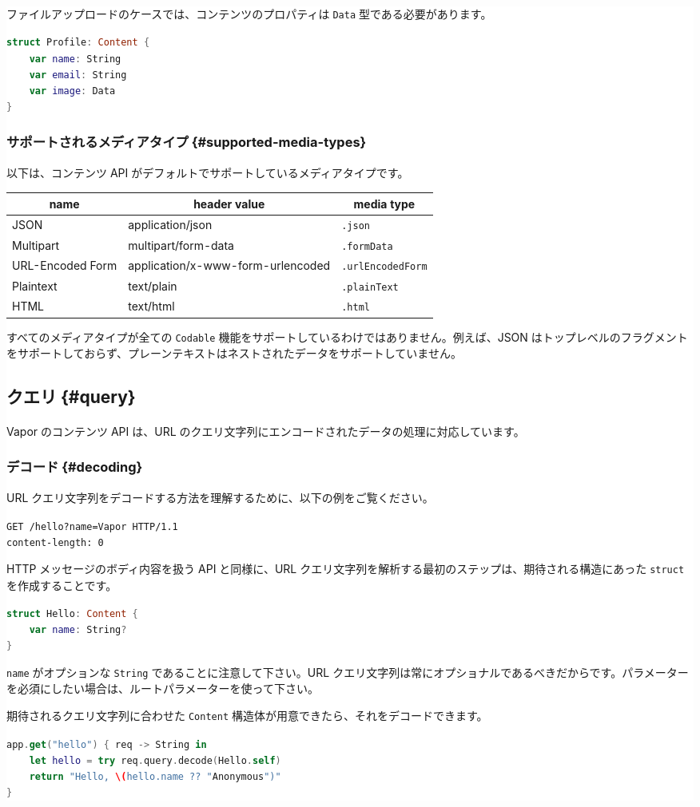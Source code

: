 ファイルアップロードのケースでは、コンテンツのプロパティは `Data` 型である必要があります。

```swift
struct Profile: Content {
    var name: String
    var email: String
    var image: Data
}
```

### サポートされるメディアタイプ {#supported-media-types}

以下は、コンテンツ API がデフォルトでサポートしているメディアタイプです。

|name|header value|media type|
|-|-|-|
|JSON|application/json|`.json`|
|Multipart|multipart/form-data|`.formData`|
|URL-Encoded Form|application/x-www-form-urlencoded|`.urlEncodedForm`|
|Plaintext|text/plain|`.plainText`|
|HTML|text/html|`.html`|

すべてのメディアタイプが全ての `Codable` 機能をサポートしているわけではありません。例えば、JSON はトップレベルのフラグメントをサポートしておらず、プレーンテキストはネストされたデータをサポートしていません。

## クエリ {#query}

Vapor のコンテンツ API は、URL のクエリ文字列にエンコードされたデータの処理に対応しています。

### デコード {#decoding}

URL クエリ文字列をデコードする方法を理解するために、以下の例をご覧ください。

```http
GET /hello?name=Vapor HTTP/1.1
content-length: 0
```

HTTP メッセージのボディ内容を扱う API と同様に、URL クエリ文字列を解析する最初のステップは、期待される構造にあった `struct` を作成することです。

```swift
struct Hello: Content {
    var name: String?
}
```

`name` がオプションな `String` であることに注意して下さい。URL クエリ文字列は常にオプショナルであるべきだからです。パラメーターを必須にしたい場合は、ルートパラメーターを使って下さい。

期待されるクエリ文字列に合わせた `Content` 構造体が用意できたら、それをデコードできます。

```swift
app.get("hello") { req -> String in 
    let hello = try req.query.decode(Hello.self)
    return "Hello, \(hello.name ?? "Anonymous")"
}
```
